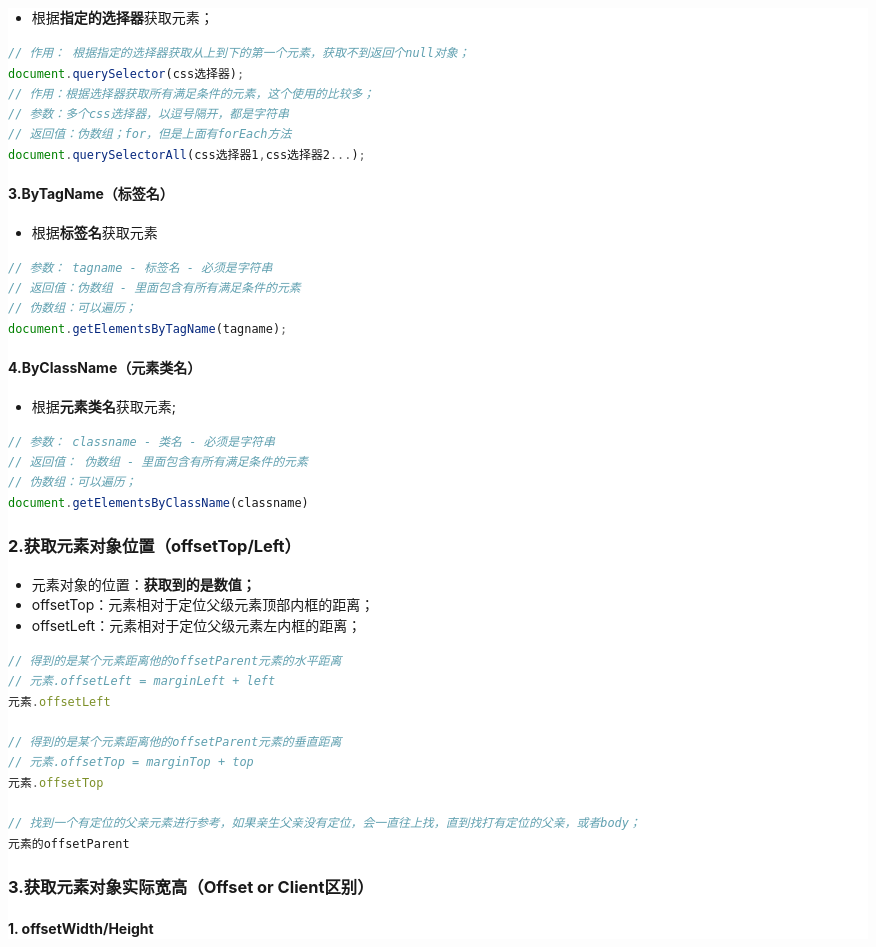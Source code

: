 - 根据**指定的选择器**获取元素；


```js
// 作用： 根据指定的选择器获取从上到下的第一个元素，获取不到返回个null对象；
document.querySelector(css选择器);
// 作用：根据选择器获取所有满足条件的元素，这个使用的比较多；
// 参数：多个css选择器，以逗号隔开，都是字符串
// 返回值：伪数组；for，但是上面有forEach方法
document.querySelectorAll(css选择器1,css选择器2...);
```

####   3.ByTagName（标签名）

- 根据**标签名**获取元素

```js
// 参数： tagname - 标签名 - 必须是字符串
// 返回值：伪数组 - 里面包含有所有满足条件的元素
// 伪数组：可以遍历；
document.getElementsByTagName(tagname);
```

####   4.ByClassName（元素类名）

- 根据**元素类名**获取元素;

```js
// 参数： classname - 类名 - 必须是字符串
// 返回值： 伪数组 - 里面包含有所有满足条件的元素
// 伪数组：可以遍历；
document.getElementsByClassName(classname)
```

### 2.获取元素对象位置（offsetTop/Left）

- 元素对象的位置：**获取到的是数值；**
- offsetTop：元素相对于定位父级元素顶部内框的距离；
- offsetLeft：元素相对于定位父级元素左内框的距离；

```js
// 得到的是某个元素距离他的offsetParent元素的水平距离
// 元素.offsetLeft = marginLeft + left
元素.offsetLeft 

// 得到的是某个元素距离他的offsetParent元素的垂直距离
// 元素.offsetTop = marginTop + top
元素.offsetTop 

// 找到一个有定位的父亲元素进行参考，如果亲生父亲没有定位，会一直往上找，直到找打有定位的父亲，或者body；
元素的offsetParent
```

### 3.获取元素对象实际宽高（Offset or Client区别）

#### 1. offsetWidth/Height
